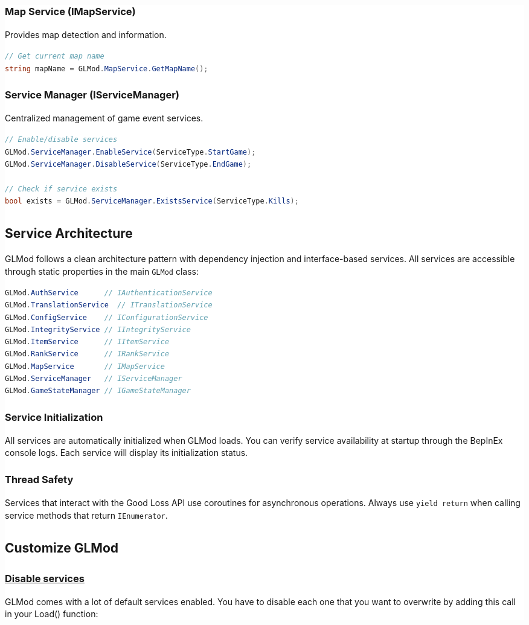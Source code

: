 ### Map Service (IMapService)
Provides map detection and information.

```csharp
// Get current map name
string mapName = GLMod.MapService.GetMapName();
```

### Service Manager (IServiceManager)
Centralized management of game event services.

```csharp
// Enable/disable services
GLMod.ServiceManager.EnableService(ServiceType.StartGame);
GLMod.ServiceManager.DisableService(ServiceType.EndGame);

// Check if service exists
bool exists = GLMod.ServiceManager.ExistsService(ServiceType.Kills);
```

## Service Architecture

GLMod follows a clean architecture pattern with dependency injection and interface-based services. All services are accessible through static properties in the main `GLMod` class:

```csharp
GLMod.AuthService      // IAuthenticationService
GLMod.TranslationService  // ITranslationService
GLMod.ConfigService    // IConfigurationService
GLMod.IntegrityService // IIntegrityService
GLMod.ItemService      // IItemService
GLMod.RankService      // IRankService
GLMod.MapService       // IMapService
GLMod.ServiceManager   // IServiceManager
GLMod.GameStateManager // IGameStateManager
```

### Service Initialization

All services are automatically initialized when GLMod loads. You can verify service availability at startup through the BepInEx console logs. Each service will display its initialization status.

### Thread Safety

Services that interact with the Good Loss API use coroutines for asynchronous operations. Always use `yield return` when calling service methods that return `IEnumerator`.

## Customize GLMod

### <ins>Disable services</ins>

GLMod comes with a lot of default services enabled. You have to disable each one that you want to overwrite by adding this call in your Load() function:
